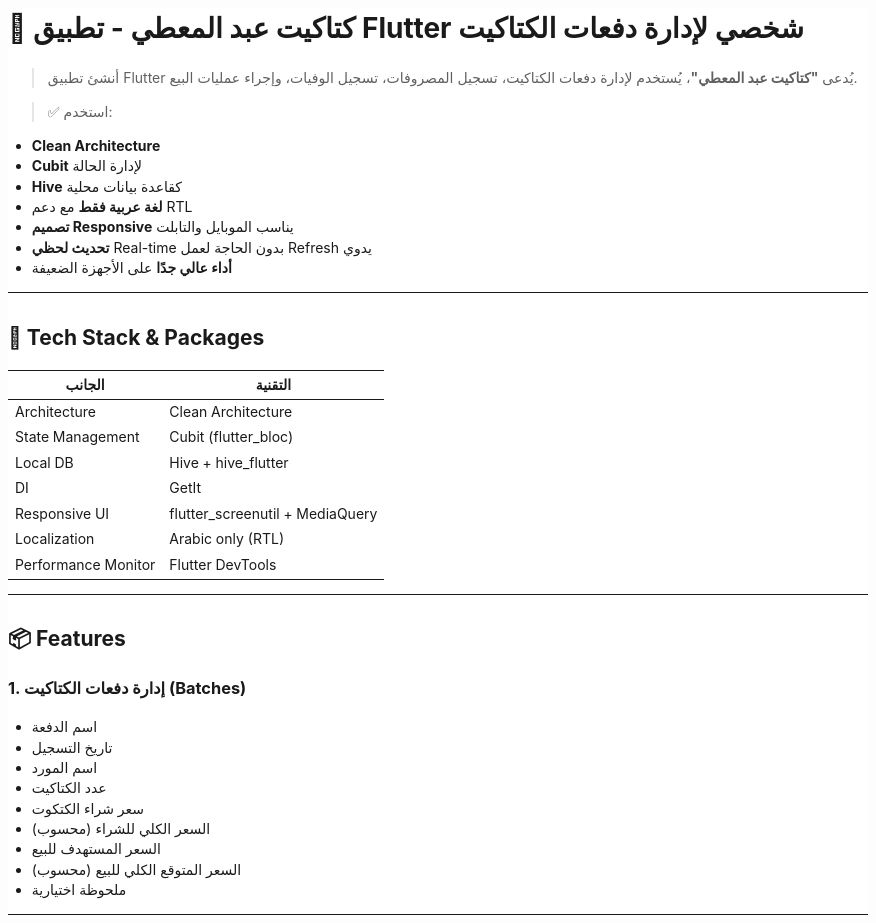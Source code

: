 

# 🐣 كتاكيت عبد المعطي - تطبيق Flutter شخصي لإدارة دفعات الكتاكيت

> أنشئ تطبيق Flutter يُدعى **"كتاكيت عبد المعطي"**، يُستخدم لإدارة دفعات الكتاكيت، تسجيل المصروفات، تسجيل الوفيات، وإجراء عمليات البيع.

> ✅ استخدم:

* **Clean Architecture**
* **Cubit** لإدارة الحالة
* **Hive** كقاعدة بيانات محلية
* **لغة عربية فقط** مع دعم RTL
* **تصميم Responsive** يناسب الموبايل والتابلت
* **تحديث لحظي** Real-time بدون الحاجة لعمل Refresh يدوي
* **أداء عالي جدًا** على الأجهزة الضعيفة

---

## 🧱 Tech Stack & Packages

| الجانب              | التقنية                          |
| ------------------- | -------------------------------- |
| Architecture        | Clean Architecture               |
| State Management    | Cubit (flutter\_bloc)            |
| Local DB            | Hive + hive\_flutter             |
| DI                  | GetIt                            |
| Responsive UI       | flutter\_screenutil + MediaQuery |
| Localization        | Arabic only (RTL)                |
| Performance Monitor | Flutter DevTools                 |

---

## 📦 Features

### 1. إدارة دفعات الكتاكيت (Batches)

* اسم الدفعة
* تاريخ التسجيل
* اسم المورد
* عدد الكتاكيت
* سعر شراء الكتكوت
* السعر الكلي للشراء (محسوب)
* السعر المستهدف للبيع
* السعر المتوقع الكلي للبيع (محسوب)
* ملحوظة اختيارية

---